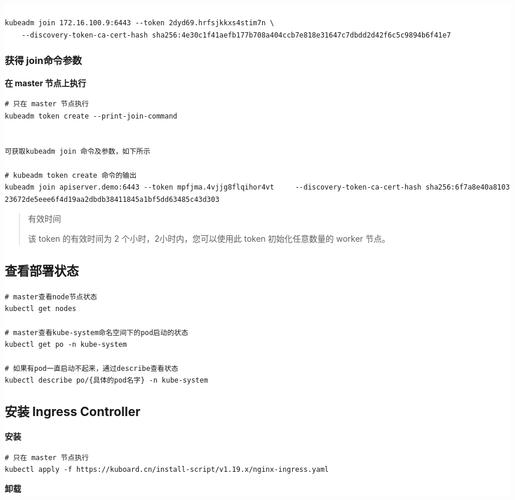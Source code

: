 ```

kubeadm join 172.16.100.9:6443 --token 2dyd69.hrfsjkkxs4stim7n \
    --discovery-token-ca-cert-hash sha256:4e30c1f41aefb177b708a404ccb7e818e31647c7dbdd2d42f6c5c9894b6f41e7
```



### 获得 join命令参数

**在 master 节点上执行**

```
# 只在 master 节点执行
kubeadm token create --print-join-command
 
    
可获取kubeadm join 命令及参数，如下所示

# kubeadm token create 命令的输出
kubeadm join apiserver.demo:6443 --token mpfjma.4vjjg8flqihor4vt     --discovery-token-ca-cert-hash sha256:6f7a8e40a810323672de5eee6f4d19aa2dbdb38411845a1bf5dd63485c43d303
```

> 有效时间
>
> 该 token 的有效时间为 2 个小时，2小时内，您可以使用此 token 初始化任意数量的 worker 节点。



## 查看部署状态

```shell
# master查看node节点状态
kubectl get nodes

# master查看kube-system命名空间下的pod启动的状态
kubectl get po -n kube-system

# 如果有pod一直启动不起来，通过describe查看状态
kubectl describe po/{具体的pod名字} -n kube-system
```



## 安装 Ingress Controller

**安装**

```
# 只在 master 节点执行
kubectl apply -f https://kuboard.cn/install-script/v1.19.x/nginx-ingress.yaml
```



**卸载**
